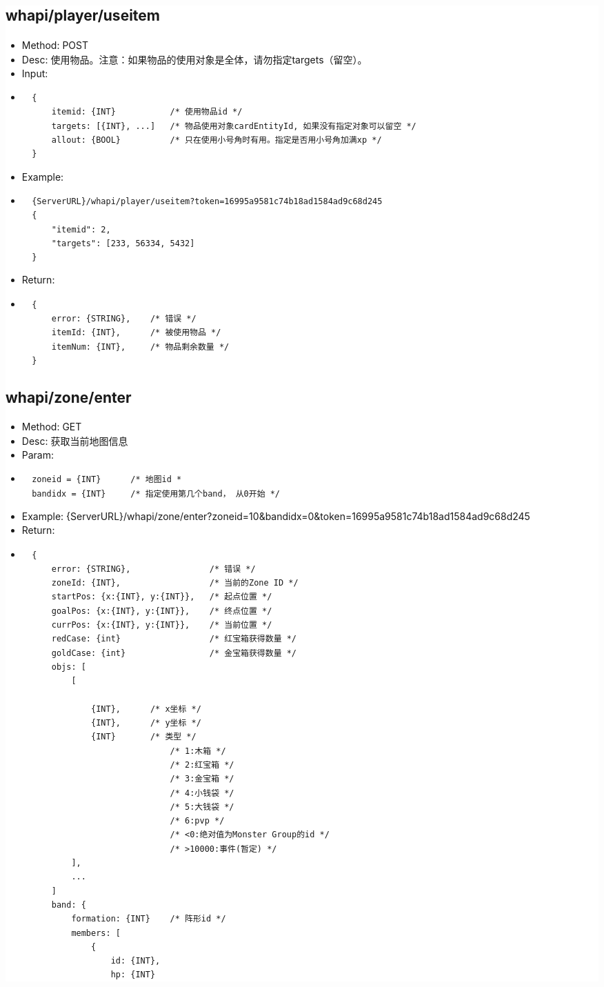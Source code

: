 
## whapi/player/useitem
- Method: POST
- Desc: 使用物品。注意：如果物品的使用对象是全体，请勿指定targets（留空）。
- Input:
-		{
			itemid: {INT}			/* 使用物品id */
			targets: [{INT}, ...] 	/* 物品使用对象cardEntityId, 如果没有指定对象可以留空 */
			allout: {BOOL}			/* 只在使用小号角时有用。指定是否用小号角加满xp */
		}
- Example: 
-		{ServerURL}/whapi/player/useitem?token=16995a9581c74b18ad1584ad9c68d245
		{
			"itemid": 2,
			"targets": [233, 56334, 5432]
		}
- Return: 
- 		{
 			error: {STRING},   	/* 错误 */
			itemId: {INT},		/* 被使用物品 */
			itemNum: {INT},		/* 物品剩余数量 */
		}
		

## whapi/zone/enter
- Method: GET
- Desc: 获取当前地图信息
- Param: 
- 		zoneid = {INT}		/* 地图id *
		bandidx = {INT}		/* 指定使用第几个band， 从0开始 */
- Example: {ServerURL}/whapi/zone/enter?zoneid=10&bandidx=0&token=16995a9581c74b18ad1584ad9c68d245
- Return: 
- 		{
 			error: {STRING},   				/* 错误 */
			zoneId: {INT}, 					/* 当前的Zone ID */
			startPos: {x:{INT}, y:{INT}},	/* 起点位置 */
			goalPos: {x:{INT}, y:{INT}},	/* 终点位置 */
			currPos: {x:{INT}, y:{INT}},	/* 当前位置 */
			redCase: {int}					/* 红宝箱获得数量 */
			goldCase: {int}					/* 金宝箱获得数量 */
			objs: [
				[
				
					{INT}, 		/* x坐标 */
				 	{INT}, 		/* y坐标 */
					{INT}		/* 类型 */
									/* 1:木箱 */
									/* 2:红宝箱 */
									/* 3:金宝箱 */
									/* 4:小钱袋 */
									/* 5:大钱袋 */
									/* 6:pvp */
									/* <0:绝对值为Monster Group的id */
									/* >10000:事件(暂定) */
				], 
				...
			]
			band: {
				formation: {INT}	/* 阵形id */
				members: [
					{
						id: {INT}, 
						hp: {INT}